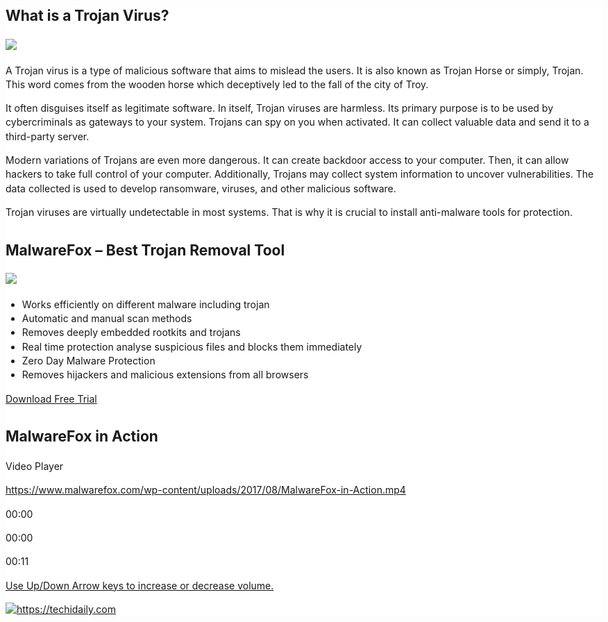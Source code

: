 ## What is a Trojan Virus?

![](https://malwarefox.com/wp-content/uploads/2017/11/trojan.png)

A Trojan virus is a type of malicious software that aims to mislead the users. It is also known as Trojan Horse or simply, Trojan. This word comes from the wooden horse which deceptively led to the fall of the city of Troy.

It often disguises itself as legitimate software. In itself, Trojan viruses are harmless. Its primary purpose is to be used by cybercriminals as gateways to your system. Trojans can spy on you when activated. It can collect valuable data and send it to a third-party server.

Modern variations of Trojans are even more dangerous. It can create backdoor access to your computer. Then, it can allow hackers to take full control of your computer. Additionally, Trojans may collect system information to uncover vulnerabilities. The data collected is used to develop ransomware, viruses, and other malicious software.

Trojan viruses are virtually undetectable in most systems. That is why it is crucial to install anti-malware tools for protection.

## MalwareFox – Best Trojan Removal Tool

![](https://malwarefox.com/wp-content/uploads/2017/02/box-right-grey-bg.jpg)

* Works efficiently on different malware including trojan
* Automatic and manual scan methods
* Removes deeply embedded rootkits and trojans
* Real time protection analyse suspicious files and blocks them immediately
* Zero Day Malware Protection
* Removes hijackers and malicious extensions from all browsers

[Download Free Trial](https://tools.techidaily.com/malwarefox/products/)

## MalwareFox in Action

Video Player

<https://www.malwarefox.com/wp-content/uploads/2017/08/MalwareFox-in-Action.mp4>

00:00

00:00

00:11

[Use Up/Down Arrow keys to increase or decrease volume.](https://tools.techidaily.com/malwarefox/products/)


<a href="https://aligracehair.sjv.io/c/5597632/2135370/19272" target="_top" id="2135370">
  <img src="//a.impactradius-go.com/display-ad/19272-2135370" border="0" alt="https://techidaily.com" width="300" height="90"/>
</a>
<img height="0" width="0" src="https://aligracehair.sjv.io/i/5597632/2135370/19272" style="position:absolute;visibility:hidden;" border="0" />
